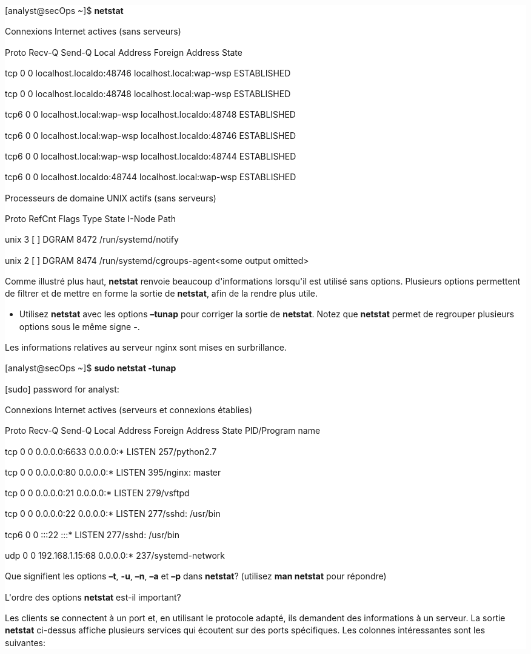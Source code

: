 \[analyst@secOps ~\]\$ **netstat**

Connexions Internet actives (sans serveurs)

Proto Recv-Q Send-Q Local Address Foreign Address State

tcp 0 0 localhost.localdo:48746 localhost.local:wap-wsp ESTABLISHED

tcp 0 0 localhost.localdo:48748 localhost.local:wap-wsp ESTABLISHED

tcp6 0 0 localhost.local:wap-wsp localhost.localdo:48748 ESTABLISHED

tcp6 0 0 localhost.local:wap-wsp localhost.localdo:48746 ESTABLISHED

tcp6 0 0 localhost.local:wap-wsp localhost.localdo:48744 ESTABLISHED

tcp6 0 0 localhost.localdo:48744 localhost.local:wap-wsp ESTABLISHED

Processeurs de domaine UNIX actifs (sans serveurs)

Proto RefCnt Flags Type State I-Node Path

unix 3 \[ \] DGRAM 8472 /run/systemd/notify

unix 2 \[ \] DGRAM 8474 /run/systemd/cgroups-agent\<some output omitted\>

Comme illustré plus haut, **netstat** renvoie beaucoup d'informations lorsqu'il est utilisé sans options. Plusieurs options permettent de filtrer et de mettre en forme la sortie de **netstat**, afin de la rendre plus utile.

- Utilisez **netstat** avec les options **–tunap** pour corriger la sortie de **netstat**. Notez que **netstat** permet de regrouper plusieurs options sous le même signe **-**.

Les informations relatives au serveur nginx sont mises en surbrillance.

\[analyst@secOps ~\]\$ **sudo netstat -tunap**

\[sudo\] password for analyst:

Connexions Internet actives (serveurs et connexions établies)

Proto Recv-Q Send-Q Local Address Foreign Address State PID/Program name

tcp 0 0 0.0.0.0:6633 0.0.0.0:\* LISTEN 257/python2.7

tcp 0 0 0.0.0.0:80 0.0.0.0:\* LISTEN 395/nginx: master

tcp 0 0 0.0.0.0:21 0.0.0.0:\* LISTEN 279/vsftpd

tcp 0 0 0.0.0.0:22 0.0.0.0:\* LISTEN 277/sshd: /usr/bin

tcp6 0 0 :::22 :::\* LISTEN 277/sshd: /usr/bin

udp 0 0 192.168.1.15:68 0.0.0.0:\* 237/systemd-network

Que signifient les options **–t**, **-u**, **–n**, **–a** et **–p** dans **netstat**? (utilisez **man netstat** pour répondre)

L'ordre des options **netstat** est-il important?

Les clients se connectent à un port et, en utilisant le protocole adapté, ils demandent des informations à un serveur. La sortie **netstat** ci-dessus affiche plusieurs services qui écoutent sur des ports spécifiques. Les colonnes intéressantes sont les suivantes:

